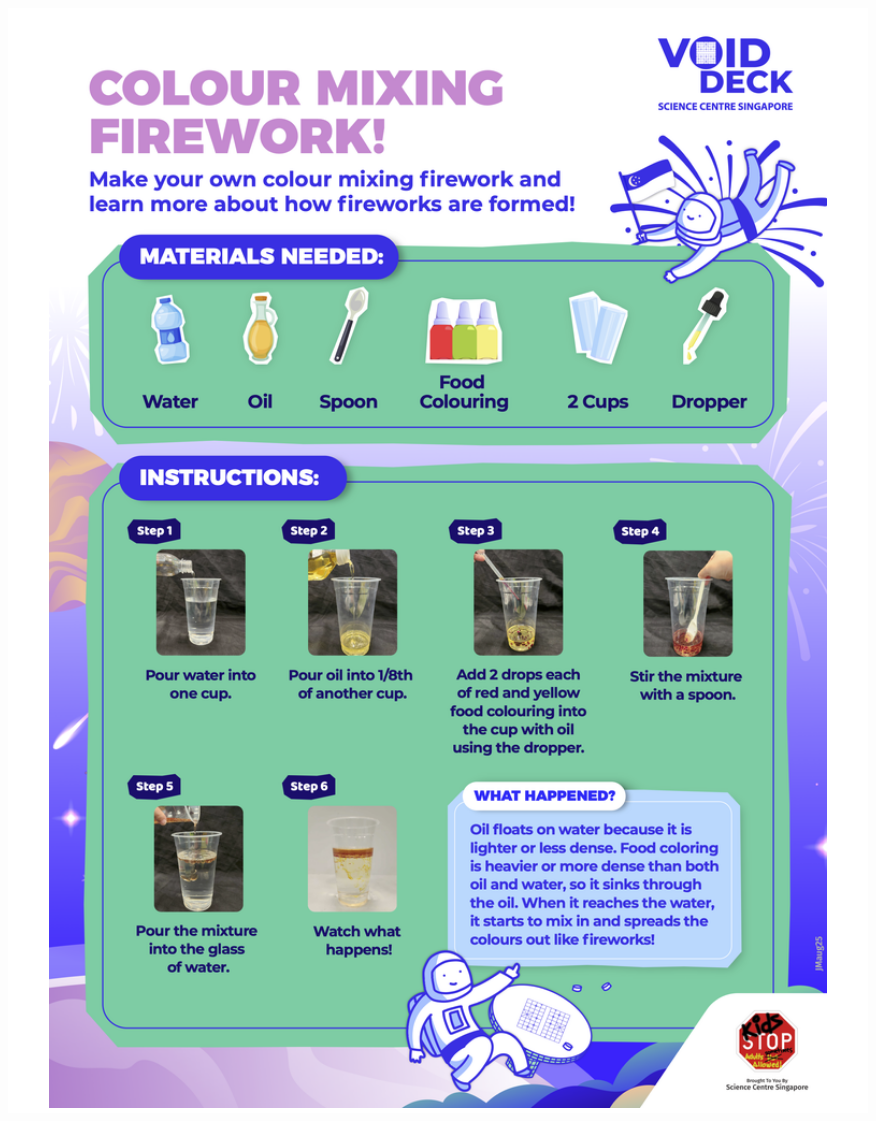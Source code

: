 <img style="width: 100%" height="auto" width="100%" alt="DIY Liquid Fireworks page 1" src="/images/DIYLiquidFireworks_1.png">
</div>
<p></p>
<div class="isomer-image-wrapper">